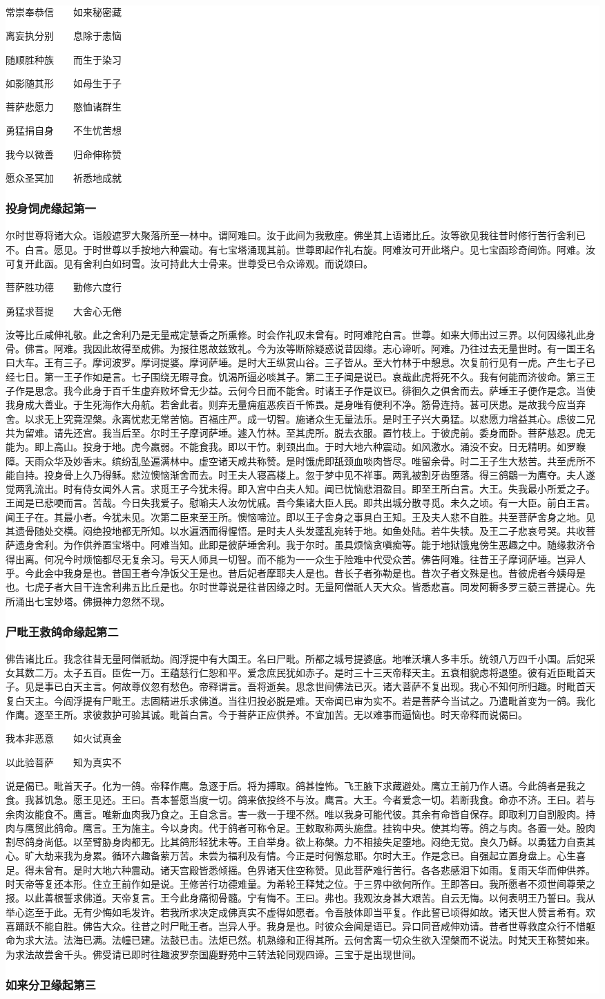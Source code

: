 常崇奉恭信　　如来秘密藏  

离妄执分别　　息除于恚恼  

随顺胜种族　　而生于染习  

如影随其形　　如母生于子  

菩萨悲愿力　　愍恤诸群生  

勇猛捐自身　　不生忧苦想  

我今以微善　　归命伸称赞  

愿众圣冥加　　祈悉地成就  

### 投身饲虎缘起第一

尔时世尊将诸大众。诣般遮罗大聚落所至一林中。谓阿难曰。汝于此间为我敷座。佛坐其上语诸比丘。汝等欲见我往昔时修行苦行舍利已不。白言。愿见。于时世尊以手按地六种震动。有七宝塔涌现其前。世尊即起作礼右旋。阿难汝可开此塔户。见七宝函珍奇间饰。阿难。汝可复开此函。见有舍利白如珂雪。汝可持此大士骨来。世尊受已令众谛观。而说颂曰。  

菩萨胜功德　　勤修六度行  

勇猛求菩提　　大舍心无倦  

汝等比丘咸伸礼敬。此之舍利乃是无量戒定慧香之所熏修。时会作礼叹未曾有。时阿难陀白言。世尊。如来大师出过三界。以何因缘礼此身骨。佛言。阿难。我因此故得至成佛。为报往恩故兹致礼。今为汝等断除疑惑说昔因缘。志心谛听。阿难。乃往过去无量世时。有一国王名曰大车。王有三子。摩诃波罗。摩诃提婆。摩诃萨埵。是时大王纵赏山谷。三子皆从。至大竹林于中憩息。次复前行见有一虎。产生七子已经七日。第一王子作如是言。七子围绕无暇寻食。饥渴所逼必啖其子。第二王子闻是说已。哀哉此虎将死不久。我有何能而济彼命。第三王子作是思念。我今此身于百千生虚弃败坏曾无少益。云何今日而不能舍。时诸王子作是议已。徘徊久之俱舍而去。萨埵王子便作是念。当使我身成大善业。于生死海作大舟航。若舍此者。则弃无量痈疽恶疾百千怖畏。是身唯有便利不净。筋骨连持。甚可厌患。是故我今应当弃舍。以求无上究竟涅槃。永离忧悲无常苦恼。百福庄严。成一切智。施诸众生无量法乐。是时王子兴大勇猛。以悲愿力增益其心。虑彼二兄共为留难。请先还宫。我当后至。尔时王子摩诃萨埵。遽入竹林。至其虎所。脱去衣服。置竹枝上。于彼虎前。委身而卧。菩萨慈忍。虎无能为。即上高山。投身于地。虎今羸弱。不能食我。即以干竹。刺颈出血。于时大地六种震动。如风激水。涌没不安。日无精明。如罗睺障。天雨众华及妙香末。缤纷乱坠遍满林中。虚空诸天咸共称赞。是时饿虎即舐颈血啖肉皆尽。唯留余骨。时二王子生大愁苦。共至虎所不能自持。投身骨上久乃得稣。悲泣懊恼渐舍而去。时王夫人寝高楼上。忽于梦中见不祥事。两乳被割牙齿堕落。得三鸽鶵一为鹰夺。夫人遂觉两乳流出。时有侍女闻外人言。求觅王子今犹未得。即入宫中白夫人知。闻已忧恼悲泪盈目。即至王所白言。大王。失我最小所爱之子。王闻是已悲哽而言。苦哉。今日失我爱子。慰喻夫人汝勿忧戚。吾今集诸大臣人民。即共出城分散寻觅。未久之顷。有一大臣。前白王言。闻王子在。其最小者。今犹未见。次第二臣来至王所。懊恼啼泣。即以王子舍身之事具白王知。王及夫人悲不自胜。共至菩萨舍身之地。见其遗骨随处交横。闷绝投地都无所知。以水遍洒而得惺悟。是时夫人头发蓬乱宛转于地。如鱼处陆。若牛失犊。及王二子悲哀号哭。共收菩萨遗身舍利。为作供养置宝塔中。阿难当知。此即是彼萨埵舍利。我于尔时。虽具烦恼贪嗔痴等。能于地狱饿鬼傍生恶趣之中。随缘救济令得出离。何况今时烦恼都尽无复余习。号天人师具一切智。而不能为一一众生于险难中代受众苦。佛告阿难。往昔王子摩诃萨埵。岂异人乎。今此会中我身是也。昔国王者今净饭父王是也。昔后妃者摩耶夫人是也。昔长子者弥勒是也。昔次子者文殊是也。昔彼虎者今姨母是也。七虎子者大目干连舍利弗五比丘是也。尔时世尊说是往昔因缘之时。无量阿僧祇人天大众。皆悉悲喜。同发阿耨多罗三藐三菩提心。先所涌出七宝妙塔。佛摄神力忽然不现。  

### 尸毗王救鸽命缘起第二

佛告诸比丘。我念往昔无量阿僧祇劫。阎浮提中有大国王。名曰尸毗。所都之城号提婆底。地唯沃壤人多丰乐。统领八万四千小国。后妃采女其数二万。太子五百。臣佐一万。王蕴慈行仁恕和平。爱念庶民犹如赤子。是时三十三天帝释天主。五衰相貌虑将退堕。彼有近臣毗首天子。见是事已白天主言。何故尊仪忽有愁色。帝释谓言。吾将逝矣。思念世间佛法已灭。诸大菩萨不复出现。我心不知何所归趣。时毗首天复白天主。今阎浮提有尸毗王。志固精进乐求佛道。当往归投必脱是难。天帝闻已审为实不。若是菩萨今当试之。乃遣毗首变为一鸽。我化作鹰。逐至王所。求彼救护可验其诚。毗首白言。今于菩萨正应供养。不宜加苦。无以难事而逼恼也。时天帝释而说偈曰。  

我本非恶意　　如火试真金  

以此验菩萨　　知为真实不  

说是偈已。毗首天子。化为一鸽。帝释作鹰。急逐于后。将为搏取。鸽甚惶怖。飞王腋下求藏避处。鹰立王前乃作人语。今此鸽者是我之食。我甚饥急。愿王见还。王曰。吾本誓愿当度一切。鸽来依投终不与汝。鹰言。大王。今者爱念一切。若断我食。命亦不济。王曰。若与余肉汝能食不。鹰言。唯新血肉我乃食之。王自念言。害一救一于理不然。唯以我身可能代彼。其余有命皆自保存。即取利刀自割股肉。持肉与鹰贸此鸽命。鹰言。王为施主。今以身肉。代于鸽者可称令足。王敕取称两头施盘。挂钩中央。使其均等。鸽之与肉。各置一处。股肉割尽鸽身尚低。以至臂胁身肉都无。比其鸽形轻犹未等。王自举身。欲上称槃。力不相接失足堕地。闷绝无觉。良久乃稣。以勇猛力自责其心。旷大劫来我为身累。循环六趣备萦万苦。未尝为福利及有情。今正是时何懈怠耶。尔时大王。作是念已。自强起立置身盘上。心生喜足。得未曾有。是时大地六种震动。诸天宫殿皆悉倾摇。色界诸天住空称赞。见此菩萨难行苦行。各各悲感泪下如雨。复雨天华而伸供养。时天帝等复还本形。住立王前作如是说。王修苦行功德难量。为希轮王释梵之位。于三界中欲何所作。王即答曰。我所愿者不须世间尊荣之报。以此善根誓求佛道。天帝复言。王今此身痛彻骨髓。宁有悔不。王曰。弗也。我观汝身甚大艰苦。自云无悔。以何表明王乃誓曰。我从举心迄至于此。无有少悔如毛发许。若我所求决定成佛真实不虚得如愿者。令吾肢体即当平复。作此誓已顷得如故。诸天世人赞言希有。欢喜踊跃不能自胜。佛告大众。往昔之时尸毗王者。岂异人乎。我身是也。时彼众会闻是语已。异口同音咸伸劝请。昔者世尊救度众行不惜躯命为求大法。法海已满。法幢已建。法鼓已击。法炬已然。机熟缘和正得其所。云何舍离一切众生欲入涅槃而不说法。时梵天王称赞如来。为求法故尝舍千头。佛受请已即时往趣波罗奈国鹿野苑中三转法轮同观四谛。三宝于是出现世间。  

### 如来分卫缘起第三
